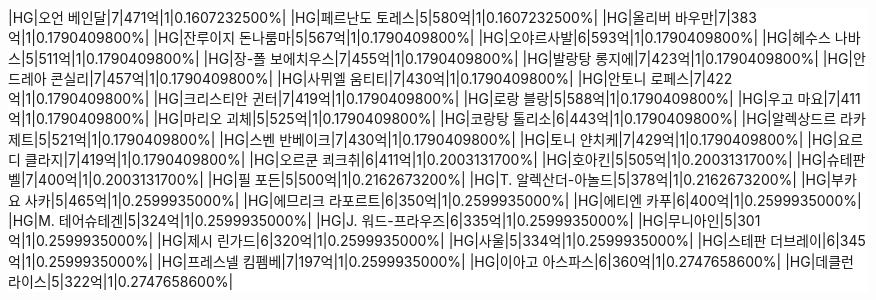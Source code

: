 |HG|오언 베인달|7|471억|1|0.1607232500%|
|HG|페르난도 토레스|5|580억|1|0.1607232500%|
|HG|올리버 바우만|7|383억|1|0.1790409800%|
|HG|잔루이지 돈나룸마|5|567억|1|0.1790409800%|
|HG|오야르사발|6|593억|1|0.1790409800%|
|HG|헤수스 나바스|5|511억|1|0.1790409800%|
|HG|장-폴 보에치우스|7|455억|1|0.1790409800%|
|HG|발랑탕 롱지에|7|423억|1|0.1790409800%|
|HG|안드레아 콘실리|7|457억|1|0.1790409800%|
|HG|사뮈엘 움티티|7|430억|1|0.1790409800%|
|HG|안토니 로페스|7|422억|1|0.1790409800%|
|HG|크리스티안 귄터|7|419억|1|0.1790409800%|
|HG|로랑 블랑|5|588억|1|0.1790409800%|
|HG|우고 마요|7|411억|1|0.1790409800%|
|HG|마리오 괴체|5|525억|1|0.1790409800%|
|HG|코랑탕 톨리소|6|443억|1|0.1790409800%|
|HG|알렉상드르 라카제트|5|521억|1|0.1790409800%|
|HG|스벤 반베이크|7|430억|1|0.1790409800%|
|HG|토니 얀치케|7|429억|1|0.1790409800%|
|HG|요르디 클라지|7|419억|1|0.1790409800%|
|HG|오르쿤 쾨크취|6|411억|1|0.2003131700%|
|HG|호아킨|5|505억|1|0.2003131700%|
|HG|슈테판 벨|7|400억|1|0.2003131700%|
|HG|필 포든|5|500억|1|0.2162673200%|
|HG|T. 알렉산더-아놀드|5|378억|1|0.2162673200%|
|HG|부카요 사카|5|465억|1|0.2599935000%|
|HG|에므리크 라포르트|6|350억|1|0.2599935000%|
|HG|에티엔 카푸|6|400억|1|0.2599935000%|
|HG|M. 테어슈테겐|5|324억|1|0.2599935000%|
|HG|J. 워드-프라우즈|6|335억|1|0.2599935000%|
|HG|무니아인|5|301억|1|0.2599935000%|
|HG|제시 린가드|6|320억|1|0.2599935000%|
|HG|사울|5|334억|1|0.2599935000%|
|HG|스테판 더브레이|6|345억|1|0.2599935000%|
|HG|프레스넬 킴펨베|7|197억|1|0.2599935000%|
|HG|이아고 아스파스|6|360억|1|0.2747658600%|
|HG|데클런 라이스|5|322억|1|0.2747658600%|